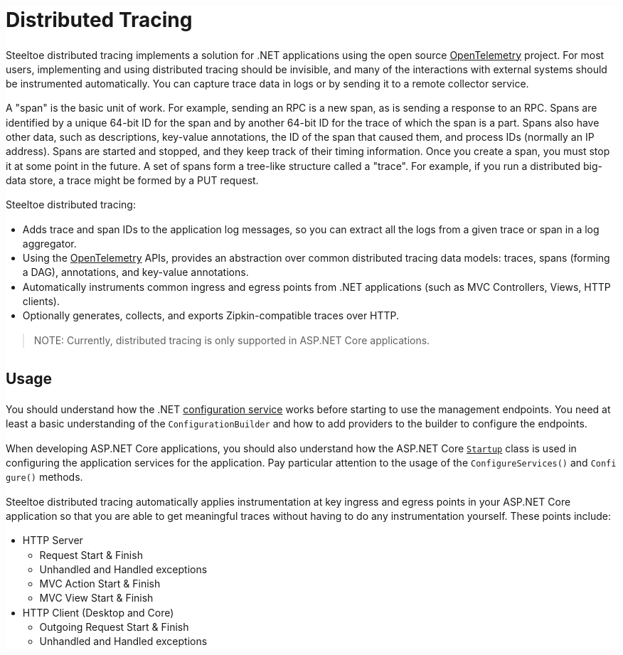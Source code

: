 # Distributed Tracing

Steeltoe distributed tracing implements a solution for .NET applications using the open source [OpenTelemetry](https://opentelemetry.io/) project. For most users, implementing and using distributed tracing should be invisible, and many of the interactions with external systems should be instrumented automatically. You can capture trace data in logs or by sending it to a remote collector service.

A "span" is the basic unit of work. For example, sending an RPC is a new span, as is sending a response to an RPC. Spans are identified by a unique 64-bit ID for the span and by another 64-bit ID for the trace of which the span is a part. Spans also have other data, such as descriptions, key-value annotations, the ID of the span that caused them, and process IDs (normally an IP address). Spans are started and stopped, and they keep track of their timing information. Once you create a span, you must stop it at some point in the future. A set of spans form a tree-like structure called a "trace". For example, if you run a distributed big-data store, a trace might be formed by a PUT request.

Steeltoe distributed tracing:

* Adds trace and span IDs to the application log messages, so you can extract all the logs from a given trace or span in a log aggregator.
* Using the  [OpenTelemetry](https://opentelemetry.io/) APIs, provides an abstraction over common distributed tracing data models: traces, spans (forming a DAG), annotations, and key-value annotations.
* Automatically instruments common ingress and egress points from .NET applications (such as MVC Controllers, Views, HTTP clients).
* Optionally generates, collects, and exports Zipkin-compatible traces over HTTP.

>NOTE: Currently, distributed tracing is only supported in ASP.NET Core applications.

## Usage

You should understand how the .NET [configuration service](https://docs.microsoft.com/en-us/aspnet/core/fundamentals/configuration) works before starting to use the management endpoints. You need at least a basic understanding of the `ConfigurationBuilder` and how to add providers to the builder to configure the endpoints.

When developing ASP.NET Core applications, you should also understand how the ASP.NET Core [`Startup`](https://docs.microsoft.com/en-us/aspnet/core/fundamentals/startup) class is used in configuring the application services for the application. Pay particular attention to the usage of the `ConfigureServices()` and `Configure()` methods.

Steeltoe distributed tracing automatically applies instrumentation at key ingress and egress points in your ASP.NET Core application so that you are able to get meaningful traces without having to do any instrumentation yourself. These points include:

* HTTP Server
  * Request Start & Finish
  * Unhandled and Handled exceptions
  * MVC Action Start & Finish
  * MVC View Start & Finish
* HTTP Client (Desktop and Core)
  * Outgoing Request Start & Finish
  * Unhandled and Handled exceptions
